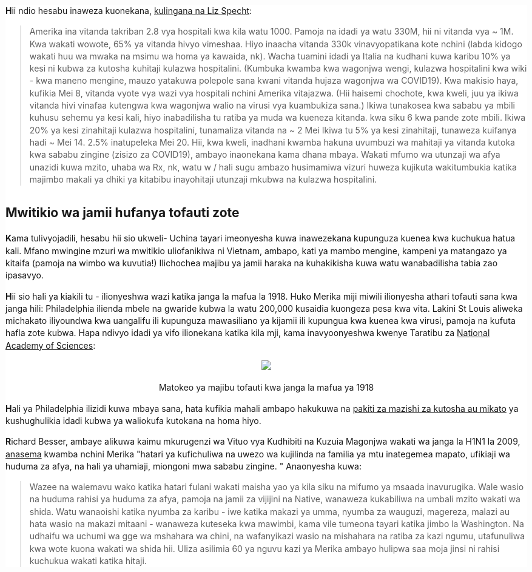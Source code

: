 **H**ii ndio hesabu inaweza kuonekana, [kulingana na Liz Specht](https://twitter.com/LizSpecht/status/1236095186737852416):

> Amerika ina vitanda takriban 2.8 vya hospitali kwa kila watu 1000. Pamoja na idadi ya watu 330M, hii ni vitanda vya \~ 1M. Kwa wakati wowote, 65% ya vitanda hivyo vimeshaa. Hiyo inaacha vitanda 330k vinavyopatikana kote nchini (labda kidogo wakati huu wa mwaka na msimu wa homa ya kawaida, nk). Wacha tuamini idadi ya Italia na kudhani kuwa karibu 10% ya kesi ni kubwa za kutosha kuhitaji kulazwa hospitalini. (Kumbuka kwamba kwa wagonjwa wengi, kulazwa hospitalini kwa wiki - kwa maneno mengine, mauzo yatakuwa polepole sana kwani vitanda hujaza wagonjwa wa COVID19). Kwa makisio haya, kufikia Mei 8, vitanda vyote vya wazi vya hospitali nchini Amerika vitajazwa. (Hii haisemi chochote, kwa kweli, juu ya ikiwa vitanda hivi vinafaa kutengwa kwa wagonjwa walio na virusi vya kuambukiza sana.) Ikiwa tunakosea kwa sababu ya mbili kuhusu sehemu ya kesi kali, hiyo inabadilisha tu ratiba ya muda wa kueneza kitanda. kwa siku 6 kwa pande zote mbili. Ikiwa 20% ya kesi zinahitaji kulazwa hospitalini, tunamaliza vitanda na \~ 2 Mei Ikiwa tu 5% ya kesi zinahitaji, tunaweza kuifanya hadi \~ Mei 14. 2.5% inatupeleka Mei 20. Hii, kwa kweli, inadhani kwamba hakuna uvumbuzi wa mahitaji ya vitanda kutoka kwa sababu zingine (zisizo za COVID19), ambayo inaonekana kama dhana mbaya. Wakati mfumo wa utunzaji wa afya unazidi kuwa mzito, uhaba wa Rx, nk, watu w / hali sugu ambazo husimamiwa vizuri huweza kujikuta wakitumbukia katika majimbo makali ya dhiki ya kitabibu inayohitaji utunzaji mkubwa na kulazwa hospitalini.

## Mwitikio wa jamii hufanya tofauti zote

**K**ama tulivyojadili, hesabu hii sio ukweli- Uchina tayari imeonyesha kuwa inawezekana kupunguza kuenea kwa kuchukua hatua kali. Mfano mwingine mzuri wa mwitikio uliofanikiwa ni Vietnam, ambapo, kati ya mambo mengine, kampeni ya matangazo ya kitaifa (pamoja na wimbo wa kuvutia\!) Ilichochea majibu ya jamii haraka na kuhakikisha kuwa watu wanabadilisha tabia zao ipasavyo.

**H**ii sio hali ya kiakili tu - ilionyeshwa wazi katika janga la mafua la 1918. Huko Merika miji miwili ilionyesha athari tofauti sana kwa janga hili: Philadelphia ilienda mbele na gwaride kubwa la watu 200,000 kusaidia kuongeza pesa kwa vita. Lakini St Louis aliweka michakato iliyoundwa kwa uangalifu ili kupunguza mawasiliano ya kijamii ili kupungua kwa kuenea kwa virusi, pamoja na kufuta hafla zote kubwa. Hapa ndivyo idadi ya vifo ilionekana katika kila mji, kama inavyoonyeshwa kwenye Taratibu za [National Academy of Sciences](https://www.pnas.org/content/104/18/7582):


<p align="center">
  <img src="https://www.fast.ai/images/coronavirus/image4.jpeg" width="100%">
  <p align="center">Matokeo ya majibu tofauti kwa janga la mafua ya 1918</p>
</p>


**H**ali ya Philadelphia ilizidi kuwa mbaya sana, hata kufikia mahali ambapo hakukuwa na [pakiti za mazishi za kutosha au mikato](https://www.history.com/news/spanish-flu-pandemic-dead) ya kushughulikia idadi kubwa ya waliokufa kutokana na homa hiyo.

**R**ichard Besser, ambaye alikuwa kaimu mkurugenzi wa Vituo vya Kudhibiti na Kuzuia Magonjwa wakati wa janga la H1N1 la 2009, [anasema](https://www.washingtonpost.com/opinions/as-coronavirus-spreads-the-bill-for-our-public-health-failures-is-due/2020/03/05/9da09ed6-5f10-11ea-b29b-9db42f7803a7_story.html?utm_campaign=wp_week_in_ideas&utm_medium=email&utm_source=newsletter&wpisrc=nl_ideas) kwamba nchini Merika "hatari ya kufichuliwa na uwezo wa kujilinda na familia ya mtu inategemea mapato, ufikiaji wa huduma za afya, na hali ya uhamiaji, miongoni mwa sababu zingine. " Anaonyesha kuwa:

> Wazee na walemavu wako katika hatari fulani wakati maisha yao ya kila siku na mifumo ya msaada inavurugika. Wale wasio na huduma rahisi ya huduma za afya, pamoja na jamii za vijijini na Native, wanaweza kukabiliwa na umbali mzito wakati wa shida. Watu wanaoishi katika nyumba za karibu - iwe katika makazi ya umma, nyumba za wauguzi, magereza, malazi au hata wasio na makazi mitaani - wanaweza kuteseka kwa mawimbi, kama vile tumeona tayari katika jimbo la Washington. Na udhaifu wa uchumi wa gge wa mshahara wa chini, na wafanyikazi wasio na mishahara na ratiba za kazi ngumu, utafunuliwa kwa wote kuona wakati wa shida hii. Uliza asilimia 60 ya nguvu kazi ya Merika ambayo hulipwa saa moja jinsi ni rahisi kuchukua wakati katika hitaji.
